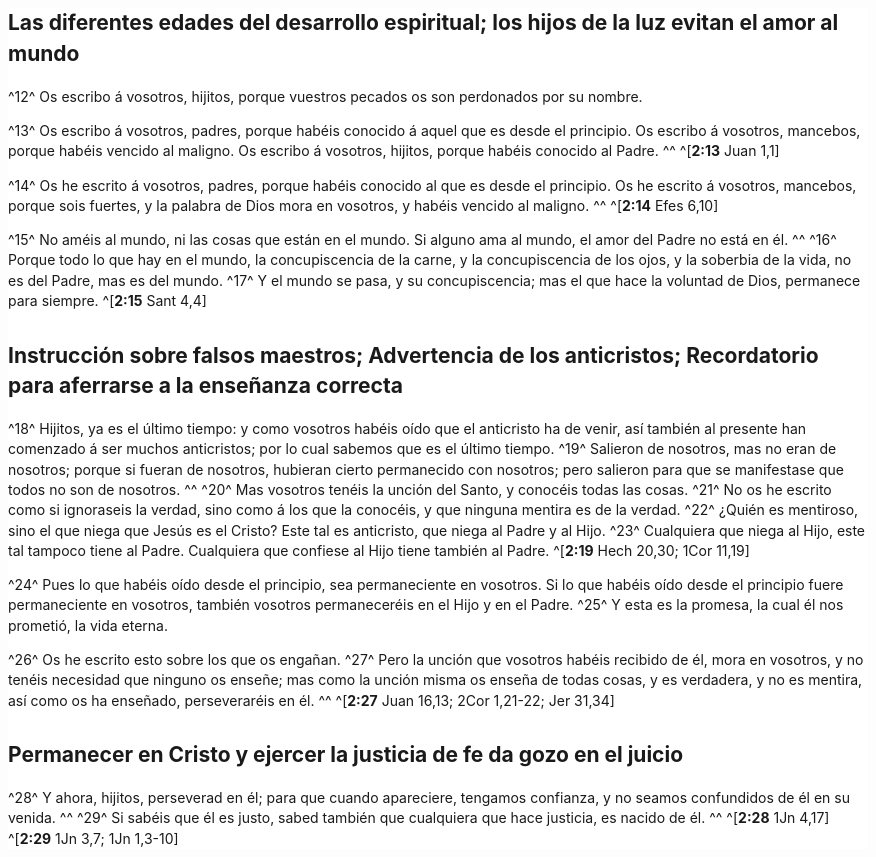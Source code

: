 ## Las diferentes edades del desarrollo espiritual; los hijos de la luz evitan el amor al mundo
^12^ Os escribo á vosotros, hijitos, porque vuestros pecados os son perdonados por su nombre. 

^13^ Os escribo á vosotros, padres, porque habéis conocido á aquel que es desde el principio. Os escribo á vosotros, mancebos, porque habéis vencido al maligno. Os escribo á vosotros, hijitos, porque habéis conocido al Padre. ^^ 
^[**2:13** Juan 1,1]

^14^ Os he escrito á vosotros, padres, porque habéis conocido al que es desde el principio. Os he escrito á vosotros, mancebos, porque sois fuertes, y la palabra de Dios mora en vosotros, y habéis vencido al maligno. ^^ 
^[**2:14** Efes 6,10]

^15^ No améis al mundo, ni las cosas que están en el mundo. Si alguno ama al mundo, el amor del Padre no está en él. ^^ ^16^ Porque todo lo que hay en el mundo, la concupiscencia de la carne, y la concupiscencia de los ojos, y la soberbia de la vida, no es del Padre, mas es del mundo. ^17^ Y el mundo se pasa, y su concupiscencia; mas el que hace la voluntad de Dios, permanece para siempre. 
^[**2:15** Sant 4,4]

## Instrucción sobre falsos maestros; Advertencia de los anticristos; Recordatorio para aferrarse a la enseñanza correcta
^18^ Hijitos, ya es el último tiempo: y como vosotros habéis oído que el anticristo ha de venir, así también al presente han comenzado á ser muchos anticristos; por lo cual sabemos que es el último tiempo. ^19^ Salieron de nosotros, mas no eran de nosotros; porque si fueran de nosotros, hubieran cierto permanecido con nosotros; pero salieron para que se manifestase que todos no son de nosotros. ^^ ^20^ Mas vosotros tenéis la unción del Santo, y conocéis todas las cosas. ^21^ No os he escrito como si ignoraseis la verdad, sino como á los que la conocéis, y que ninguna mentira es de la verdad. ^22^ ¿Quién es mentiroso, sino el que niega que Jesús es el Cristo? Este tal es anticristo, que niega al Padre y al Hijo. ^23^ Cualquiera que niega al Hijo, este tal tampoco tiene al Padre. Cualquiera que confiese al Hijo tiene también al Padre. 
^[**2:19** Hech 20,30; 1Cor 11,19]

^24^ Pues lo que habéis oído desde el principio, sea permaneciente en vosotros. Si lo que habéis oído desde el principio fuere permaneciente en vosotros, también vosotros permaneceréis en el Hijo y en el Padre. ^25^ Y esta es la promesa, la cual él nos prometió, la vida eterna. 

^26^ Os he escrito esto sobre los que os engañan. ^27^ Pero la unción que vosotros habéis recibido de él, mora en vosotros, y no tenéis necesidad que ninguno os enseñe; mas como la unción misma os enseña de todas cosas, y es verdadera, y no es mentira, así como os ha enseñado, perseveraréis en él. ^^ 
^[**2:27** Juan 16,13; 2Cor 1,21-22; Jer 31,34]

## Permanecer en Cristo y ejercer la justicia de fe da gozo en el juicio
^28^ Y ahora, hijitos, perseverad en él; para que cuando apareciere, tengamos confianza, y no seamos confundidos de él en su venida. ^^ ^29^ Si sabéis que él es justo, sabed también que cualquiera que hace justicia, es nacido de él. ^^ 
^[**2:28** 1Jn 4,17] ^[**2:29** 1Jn 3,7; 1Jn 1,3-10] 
